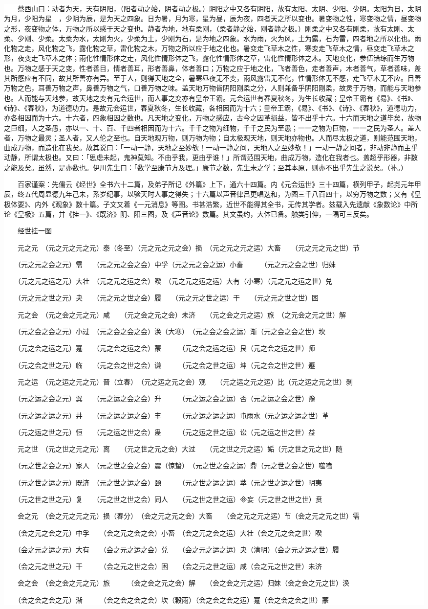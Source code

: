 　　蔡西山曰：动者为天，天有阴阳，（阳者动之始，阴者动之极。）阴阳之中又各有阴阳，故有太阳、太阴、少阳、少阴。太阳为日，太阴为月，少阳为星　，少阴为辰，是为天之四象。日为暑，月为寒，星为昼，辰为夜，四者天之所以变也。暑变物之性，寒变物之情，昼变物之形，夜变物之体，万物之所以感于天之变也。静者为地，地有柔刚，（柔者静之始，刚者静之极。）刚柔之中又各有刚柔，故有太刚、太柔、少刚、少柔。太柔为水，太刚为火，少柔为土，少刚为石，是为地之四象。水为雨，火为风，土为露，石为雷，四者地之所以化也。雨化物之走，风化物之飞，露化物之草，雷化物之木，万物之所以应于地之化也。暑变走飞草木之性，寒变走飞草木之情，昼变走飞草木之形，夜变走飞草木之体；雨化性情形体之走，风化性情形体之飞，露化性情形体之草，雷化性情形体之木。天地变化，参伍错综而生万物也。万物之感于天之变，性者善目，情者善耳，形者善鼻，体者善口；万物之应于地之化，飞者善色，走者善声，木者善气，草者善味，盖其所感应有不同，故其所善亦有异。至于人，则得天地之全，暑寒昼夜无不变，雨风露雷无不化，性情形体无不感，走飞草木无不应。目善万物之色，耳善万物之声，鼻善万物之气，口善万物之味。盖天地万物皆阴阳刚柔之分，人则兼备乎阴阳刚柔，故灵于万物，而能与天地参也。人而能与天地参，故天地之变有元会运世，而人事之变亦有皇帝王霸。元会运世有春夏秋冬，为生长收藏；皇帝王霸有《易》、《书》、《诗》、《春秋》，为道德功力。是故元会运世，春夏秋冬，生长收藏，各相因而为十六；皇帝王霸，《易》、《书》、《诗》、《春秋》，道德功力，亦各相因而为十六。十六者，四象相因之数也。凡天地之变化，万物之感应，古今之因革损益，皆不出乎十六。十六而天地之道毕矣，故物之巨细，人之圣愚，亦以一、十、百、千四者相因而为十六。千千之物为细物，千千之民为至愚；一一之物为巨物，一一之民为圣人。盖人者，万物之最灵；圣人者，又人伦之至也。自天地观万物，则万物为物；自太极观天地，则天地亦物也。人而尽太极之道，则能范围天地，曲成万物，而造化在我矣。故其说曰：「一动一静，天地之至妙欤！一动一静之间，天地人之至妙欤！」一动一静之间者，非动非静而主乎动静，所谓太极也。又曰：「思虑未起，鬼神莫知。不由乎我，更由乎谁！」所谓范围天地，曲成万物，造化在我者也。盖超乎形器，非数之能及矣。虽然，是亦数也。伊川先生曰：「数学至康节方及理。」康节之数，先生未之学；至其本原，则亦不出乎先生之说矣。（补。）

　　百家谨案：先儒云《经世》全书六十二篇，及弟子所记《外篇》上下，通六十四篇。内《元会运世》三十四篇，横列甲子，起尧元年甲辰，终五代周显德九年己未，系岁纪事，以验天时人事之得失；十六篇以声音律吕更唱迭和，为图三千八百四十，以穷万物之数；又有《皇极体要》、内外《观象》数十篇。子文又着《一元消息》等图。书甚浩繁，近世不能得其全书，无传其学者。兹载入先遗献《象数论》中所论《皇极》五篇，并《挂一》、《既济》阴、阳三图，及《声音论》数篇。其文虽约，大体已备。触类引伸，一隅可三反矣。

　　经世挂一图　

　　元之元　（元之元之元之元）泰（冬至）（元之元之元之会）损　（元之元之元之运）大畜　　（元之元之元之世）节

　　（元之元之会之元）需　　（元之元之会之会）中孚（元之元之会之运）小畜　　　（元之元之会之世）归妹

　　（元之元之运之元）大壮　（元之元之运之会）睽　（元之元之运之运）大有（小寒）（元之元之运之世）兑

　　（元之元之世之元）夬　　（元之元之世之会）履　　（元之元之世之运）干　　（元之元之世之世）困

　　元之会　（元之会之元之元）咸　　（元之会之元之会）未济　　（元之会之元之运）旅　（之元会之元之世）解

　　（元之会之会之元）小过　（元之会之会之会）涣（大寒）　（元之会之会之运）渐（元之会之会之世）坎

　　（元之会之运之元）蹇　　（元之会之运之会）蒙　　　（元之会之运之运）艮（元之会之运之世）师

　　（元之会之世之元）临　　（元之会之世之会）谦　　　（元之会之世之运）坤（元之会之世之世）遯

　　元之运　（元之运之元之元）晋（立春）　（元之运之元之会）观　　（元之运之元之运）比（元之运之元之世）剥

　　（元之运之会之元）巽　　（元之运之会之会）升　　　（元之运之会之运）否（元之运之会之世）豫

　　（元之运之运之元）井　　（元之运之运之会）丰　　　（元之运之运之运）屯雨水（元之运之运之世）革

　　（元之运之世之元）恒　　（元之运之世之会）蛊　　　（元之运之世之运）讼（元之运之世之世）益

　　元之世　（元之世之元之元）离　　（元之世之元之会）大过　　（元之世之元之运）姤（元之世之元之世）随

　　（元之世之会之元）家人　（元之世之会之会）震（惊蛰）　（元之世之会之运）鼎（元之世之会之世）噬嗑

　　（元之世之运之元）既济　（元之世之运之会）颐　　　（元之世之运之运）萃（元之世之运之世）明夷

　　（元之世之世之元）复　　（元之世之世之会）同人　　（元之世之世之运）妄（元之世之世之世）贲

　　会之元　（会之元之元之元）损（春分）　（会之元之元之会）大畜　　（会之元之元之运）节（会之元之元之世）需

　　（会之元之会之元）中孚　　（会之元之会之会）小畜　（会之元之会之运）大壮（会之元之会之世）睽

　　（会之元之运之元）大有　　（会之元之运之会）兑　　（会之元之运之运）夬（清明）（会之元之运之世）履

　　（会之元之世之元）干　　　（会之元之世之会）困　　（会之元之世之运）咸（会之元之世之世）未济

　　会之会　（会之会之元之元）旅　　　（会之会之元之会）解　　（会之会之元之运）归妹（会之会之元之世）涣

　　（会之会之会之元）渐　　　（会之会之会之会）坎（榖雨）（会之会之会之运）蹇（会之会之会之世）蒙
